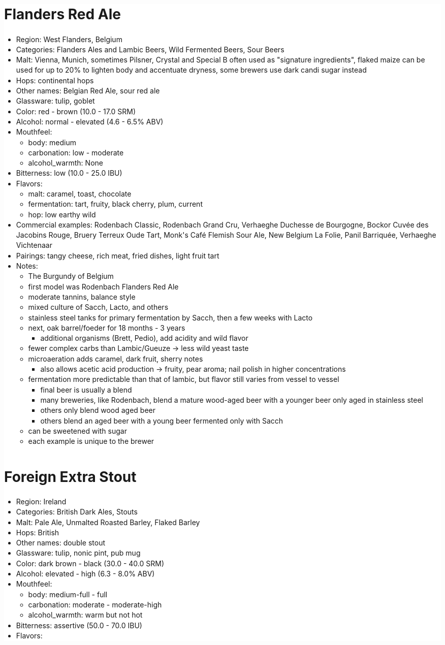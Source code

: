 # Flanders Red Ale

- Region: West Flanders, Belgium
- Categories: Flanders Ales and Lambic Beers, Wild Fermented Beers, Sour Beers
- Malt: Vienna, Munich, sometimes Pilsner, Crystal and Special B often used as "signature ingredients", flaked maize can be used for up to 20% to lighten body and accentuate dryness, some brewers use dark candi sugar instead
- Hops: continental hops
- Other names: Belgian Red Ale, sour red ale
- Glassware: tulip, goblet
- Color: red - brown (10.0 - 17.0 SRM)
- Alcohol: normal - elevated (4.6 - 6.5% ABV)
- Mouthfeel: 
	- body: medium
	- carbonation: low - moderate
	- alcohol_warmth: None
- Bitterness: low (10.0 - 25.0 IBU)
- Flavors: 
	- malt: caramel, toast, chocolate
	- fermentation: tart, fruity, black cherry, plum, current
	- hop: low earthy wild
- Commercial examples: Rodenbach Classic, Rodenbach Grand Cru, Verhaeghe Duchesse de Bourgogne, Bockor Cuvée des Jacobins Rouge, Bruery Terreux Oude Tart, Monk's Café Flemish Sour Ale, New Belgium La Folie, Panil Barriquée, Verhaeghe Vichtenaar
- Pairings: tangy cheese, rich meat, fried dishes, light fruit tart
- Notes: 
	- The Burgundy of Belgium
	- first model was Rodenbach Flanders Red Ale
	- moderate tannins, balance style
	- mixed culture of Sacch, Lacto, and others
	- stainless steel tanks for primary fermentation by Sacch, then a few weeks with Lacto
	- next, oak barrel/foeder for 18 months - 3 years
		- additional organisms (Brett, Pedio), add acidity and wild flavor
	- fewer complex carbs than Lambic/Gueuze -> less wild yeast taste
	- microaeration adds caramel, dark fruit, sherry notes
		- also allows acetic acid production -> fruity, pear aroma; nail polish in higher concentrations
	- fermentation more predictable than that of lambic, but flavor still varies from vessel to vessel
		- final beer is usually a blend
		- many breweries, like Rodenbach, blend a mature wood-aged beer with a younger beer only aged in stainless steel
		- others only blend wood aged beer
		- others blend an aged beer with a young beer fermented only with Sacch
	- can be sweetened with sugar
	- each example is unique to the brewer

# Foreign Extra Stout

- Region: Ireland
- Categories: British Dark Ales, Stouts
- Malt: Pale Ale, Unmalted Roasted Barley, Flaked Barley
- Hops: British
- Other names: double stout
- Glassware: tulip, nonic pint, pub mug
- Color: dark brown - black (30.0 - 40.0 SRM)
- Alcohol: elevated - high (6.3 - 8.0% ABV)
- Mouthfeel: 
	- body: medium-full - full
	- carbonation: moderate - moderate-high
	- alcohol_warmth: warm but not hot
- Bitterness: assertive (50.0 - 70.0 IBU)
- Flavors: 